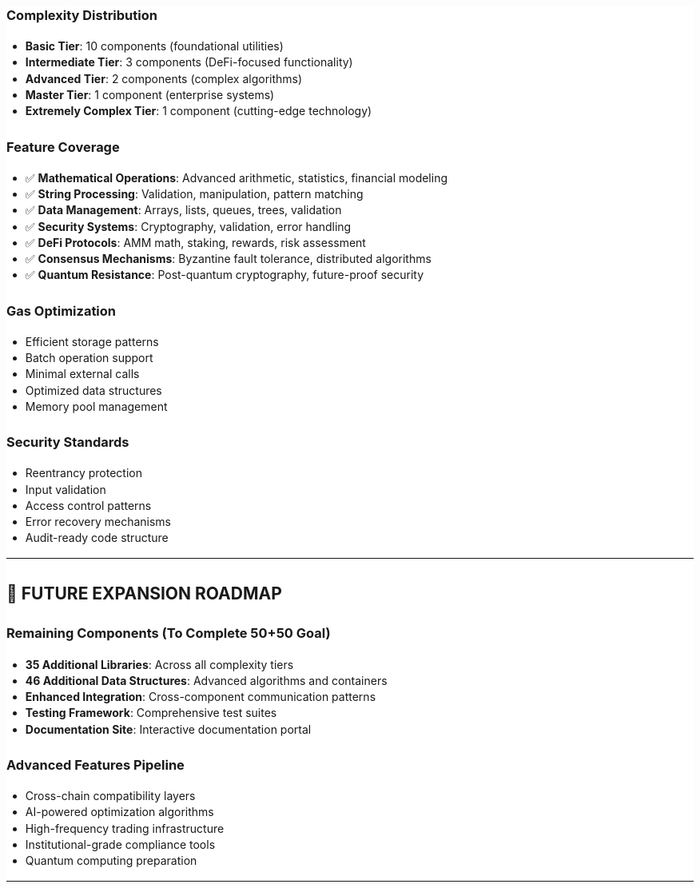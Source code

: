 ### **Complexity Distribution**
- **Basic Tier**: 10 components (foundational utilities)
- **Intermediate Tier**: 3 components (DeFi-focused functionality)
- **Advanced Tier**: 2 components (complex algorithms)
- **Master Tier**: 1 component (enterprise systems)
- **Extremely Complex Tier**: 1 component (cutting-edge technology)

### **Feature Coverage**
- ✅ **Mathematical Operations**: Advanced arithmetic, statistics, financial modeling
- ✅ **String Processing**: Validation, manipulation, pattern matching
- ✅ **Data Management**: Arrays, lists, queues, trees, validation
- ✅ **Security Systems**: Cryptography, validation, error handling
- ✅ **DeFi Protocols**: AMM math, staking, rewards, risk assessment
- ✅ **Consensus Mechanisms**: Byzantine fault tolerance, distributed algorithms
- ✅ **Quantum Resistance**: Post-quantum cryptography, future-proof security

### **Gas Optimization**
- Efficient storage patterns
- Batch operation support
- Minimal external calls
- Optimized data structures
- Memory pool management

### **Security Standards**
- Reentrancy protection
- Input validation
- Access control patterns
- Error recovery mechanisms
- Audit-ready code structure

---

## 🎯 FUTURE EXPANSION ROADMAP

### **Remaining Components** (To Complete 50+50 Goal)
- **35 Additional Libraries**: Across all complexity tiers
- **46 Additional Data Structures**: Advanced algorithms and containers
- **Enhanced Integration**: Cross-component communication patterns
- **Testing Framework**: Comprehensive test suites
- **Documentation Site**: Interactive documentation portal

### **Advanced Features Pipeline**
- Cross-chain compatibility layers
- AI-powered optimization algorithms
- High-frequency trading infrastructure
- Institutional-grade compliance tools
- Quantum computing preparation

---

